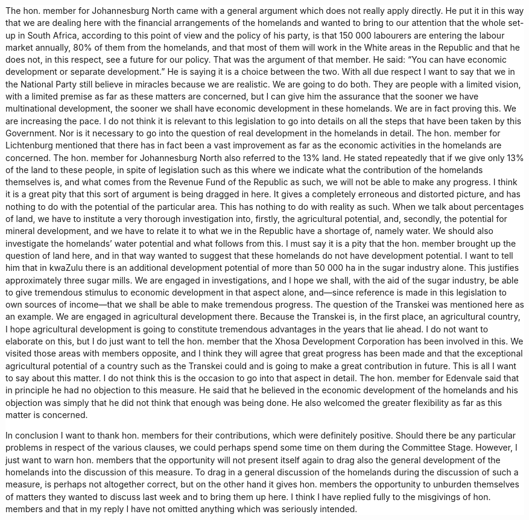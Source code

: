 <p>The hon. member for Johannesburg North came with a general argument which does not really apply directly. He put it in this way that we are dealing here with the financial arrangements of the homelands and wanted to bring to our attention that the whole set-up in South Africa, according to this point of view and the policy of his party, is that 150 000 labourers are entering the labour market annually, 80% of them from the homelands, and that most of them will work in the White areas in the Republic and that he does not, in this respect, see a future for our policy. That was the argument of that member. He said: &#x201C;You can have economic development or separate development.&#x201D; He is saying it is a choice between the two. With all due respect I want to say that we in the National Party still believe in miracles because we are realistic. We are going to do both. They are people with a limited vision, with a limited premise as far as these matters are concerned, but I can give him the assurance that the sooner we have multinational development, the sooner we shall have economic development in these homelands. We are in fact proving this. We are increasing the pace. I do not think it is relevant to this legislation to go into details on all the steps that have been taken by this Government. Nor is it necessary to go into the question of real development in the homelands in detail. The hon. member for Lichtenburg mentioned that there has in fact been a vast improvement as far as the economic activities in the homelands are concerned. The hon. member for Johannesburg North also referred to the 13% land. He stated repeatedly that if we give only 13% of the land to these people, in spite of legislation such as this where we indicate what the contribution of the homelands themselves is, and what comes from the Revenue Fund of the Republic as such, we will not be able to make any progress. I think it is a great pity that this sort of argument is being dragged in here. It gives a completely erroneous and distorted picture, and has nothing to do with the potential of the particular area. This has nothing to do with reality as such. When we talk about percentages of land, we have to institute a very thorough investigation into, firstly, the agricultural potential, and, secondly, the potential for mineral development, and we have to relate it to what we in the Republic have a shortage of, namely water. We should also investigate the homelands&#x2019; water potential and what follows from this. I must say it is a pity that the hon. member brought up the question of land here, and in that way wanted to suggest that these homelands do not have development potential. I want to tell him that in kwaZulu there is an additional development potential of more than 50 000 ha in the sugar industry alone. This justifies approximately three sugar mills. We are engaged in investigations, and I hope we shall, with the aid of the sugar industry, be able to give tremendous stimulus to economic development in that aspect alone, and&#x2014;since reference is made in this legislation to own sources of income&#x2014;that we shall be able to make tremendous progress. The question of the Transkei was mentioned here as an example. We are engaged in agricultural development there. Because the Transkei is, in the first place, an agricultural country, I hope agricultural development is going to constitute tremendous advantages in the years that lie ahead. I do not want to elaborate on this, but I do just want to tell the hon. member that the Xhosa Development Corporation has been involved in this. We visited those areas with members opposite, and I think they will agree that great progress has been made and that the exceptional agricultural potential of a country such as the Transkei could and is going to make a great contribution in future. This is all I want to say about this matter. I do not think this is the occasion to go into that aspect in detail. The hon. member for Edenvale said that in principle he had no objection to this measure. He said that he believed in the economic development of the homelands and his objection was simply that he did not think that enough was being done. He also welcomed the greater flexibility as far as this matter is concerned.</p>

<p><span class="col_471-472" refersTo="page_0251"/>In conclusion I want to thank hon. members for their contributions, which were definitely positive. Should there be any particular problems in respect of the various clauses, we could perhaps spend some time on them during the Committee Stage. However, I just want to warn hon. members that the opportunity will not present itself again to drag also the general development of the homelands into the discussion of this measure. To drag in a general discussion of the homelands during the discussion of such a measure, is perhaps not altogether correct, but on the other hand it gives hon. members the opportunity to unburden themselves of matters they wanted to discuss last week and to bring them up here. I think I have replied fully to the misgivings of hon. members and that in my reply I have not omitted anything which was seriously intended.</p>
